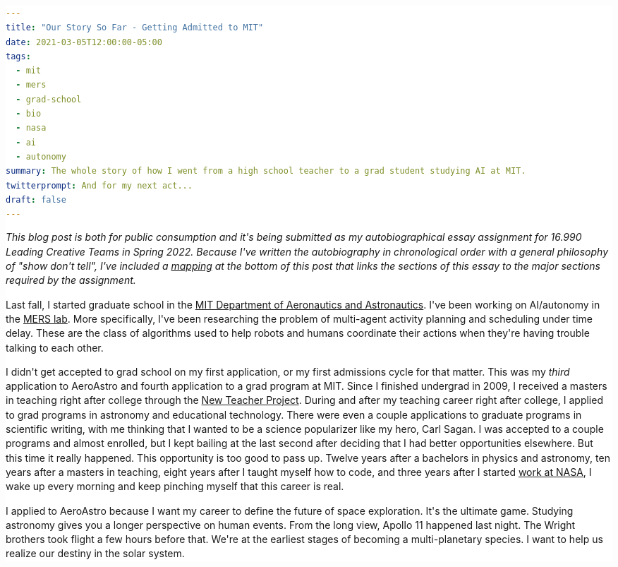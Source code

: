 ```yaml
---
title: "Our Story So Far - Getting Admitted to MIT"
date: 2021-03-05T12:00:00-05:00
tags: 
  - mit
  - mers
  - grad-school
  - bio
  - nasa
  - ai
  - autonomy
summary: The whole story of how I went from a high school teacher to a grad student studying AI at MIT.
twitterprompt: And for my next act...
draft: false
---
```


_This blog post is both for public consumption and it's being submitted as my
autobiographical essay assignment for 16.990 Leading Creative Teams in
Spring 2022. Because I've written the autobiography in chronological order with
a general philosophy of "show don't tell", I've included a [mapping](#lct) at
the bottom of this post that links the sections of this essay to the major
sections required by the assignment._

Last fall, I started graduate school in the [MIT Department of Aeronautics and
Astronautics](https://aeroastro.mit.edu/). I've been working on AI/autonomy in
the [MERS
lab](https://www.csail.mit.edu/research/model-based-embedded-and-robotics-systems-group).
More specifically, I've been researching the problem of multi-agent activity
planning and scheduling under time delay. These are the class of algorithms used
to help robots and humans coordinate their actions when they're having trouble
talking to each other.

I didn't get accepted to grad school on my first application, or my first
admissions cycle for that matter. This was my _third_ application to AeroAstro
and fourth application to a grad program at MIT. Since I finished undergrad in
2009, I received a masters in teaching right after college through the [New
Teacher Project](https://tntp.org/). During and after my teaching career right
after college, I applied to grad programs in astronomy and educational
technology. There were even a couple applications to graduate programs in
scientific writing, with me thinking that I wanted to be a science popularizer
like my hero, Carl Sagan. I was accepted to a couple programs and almost
enrolled, but I kept bailing at the last second after deciding that I had better
opportunities elsewhere. But this time it really happened. This opportunity is
too good to pass up. Twelve years after a bachelors in physics and astronomy,
ten years after a masters in teaching, eight years after I taught myself how to
code, and three years after I started [work at
NASA](/posts/20190615-getting-into-nasa/), I wake up every morning and keep
pinching myself that this career is real. 

I applied to AeroAstro because I want my career to define the future of space
exploration. It's the ultimate game. Studying astronomy gives you a longer
perspective on human events. From the long view, Apollo 11 happened last night.
The Wright brothers took flight a few hours before that. We're at the earliest
stages of becoming a multi-planetary species. I want to help us realize our
destiny in the solar system.

